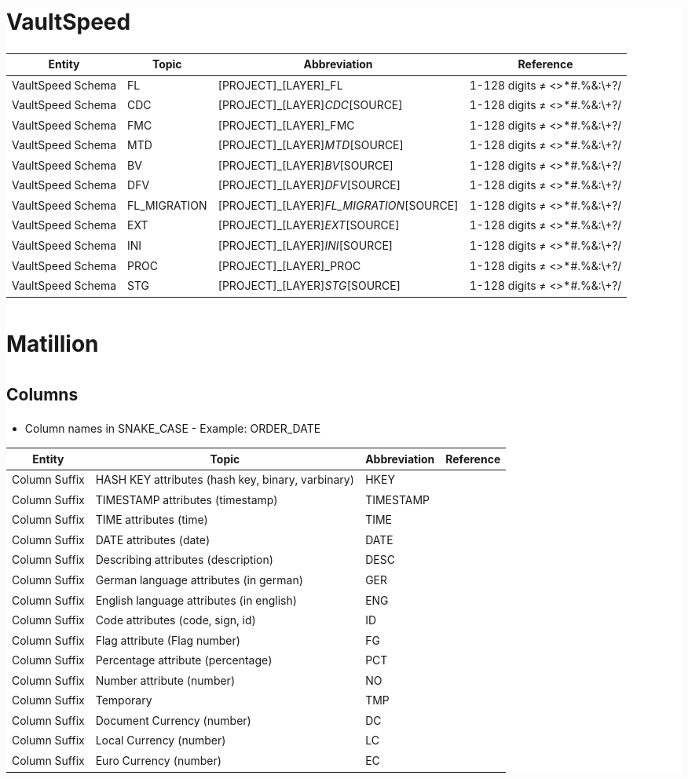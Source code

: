 # VaultSpeed
|Entity|Topic|Abbreviation|Reference|
|---|---|---|---|
|VaultSpeed Schema|FL|[PROJECT]_[LAYER]_FL|1-128 digits ≠ <>*#.%&:\\+?/|
|VaultSpeed Schema|CDC|[PROJECT]_[LAYER]_CDC_[SOURCE]|1-128 digits ≠ <>*#.%&:\\+?/|
|VaultSpeed Schema|FMC|[PROJECT]_[LAYER]_FMC|1-128 digits ≠ <>*#.%&:\\+?/|
|VaultSpeed Schema|MTD|[PROJECT]_[LAYER]_MTD_[SOURCE]|1-128 digits ≠ <>*#.%&:\\+?/|
|VaultSpeed Schema|BV|[PROJECT]_[LAYER]_BV_[SOURCE]|1-128 digits ≠ <>*#.%&:\\+?/|
|VaultSpeed Schema|DFV|[PROJECT]_[LAYER]_DFV_[SOURCE]|1-128 digits ≠ <>*#.%&:\\+?/|
|VaultSpeed Schema|FL_MIGRATION|[PROJECT]_[LAYER]_FL_MIGRATION_[SOURCE]|1-128 digits ≠ <>*#.%&:\\+?/|
|VaultSpeed Schema|EXT|[PROJECT]_[LAYER]_EXT_[SOURCE]|1-128 digits ≠ <>*#.%&:\\+?/|
|VaultSpeed Schema|INI|[PROJECT]_[LAYER]_INI_[SOURCE]|1-128 digits ≠ <>*#.%&:\\+?/|
|VaultSpeed Schema|PROC|[PROJECT]_[LAYER]_PROC|1-128 digits ≠ <>*#.%&:\\+?/|
|VaultSpeed Schema|STG|[PROJECT]_[LAYER]_STG_[SOURCE]|1-128 digits ≠ <>*#.%&:\\+?/|

# Matillion

## Columns
- Column names in SNAKE_CASE - Example: ORDER_DATE

|Entity|Topic|Abbreviation|Reference|
|---|---|---|---|
|Column Suffix|HASH KEY attributes (hash key, binary, varbinary)|HKEY||
|Column Suffix|TIMESTAMP attributes (timestamp)|TIMESTAMP||
|Column Suffix|TIME attributes (time)|TIME||
|Column Suffix|DATE attributes (date)|DATE||
|Column Suffix|Describing attributes (description)|DESC||
|Column Suffix|German language attributes (in german)|GER||
|Column Suffix|English language attributes (in english)|ENG||
|Column Suffix|Code attributes (code, sign, id)|ID||
|Column Suffix|Flag attribute (Flag number)|FG||
|Column Suffix|Percentage attribute (percentage)|PCT||
|Column Suffix|Number attribute (number)|NO||
|Column Suffix|Temporary|TMP||
|Column Suffix|Document Currency (number)|DC||
|Column Suffix|Local Currency (number)|LC||
|Column Suffix|Euro Currency (number)|EC||
